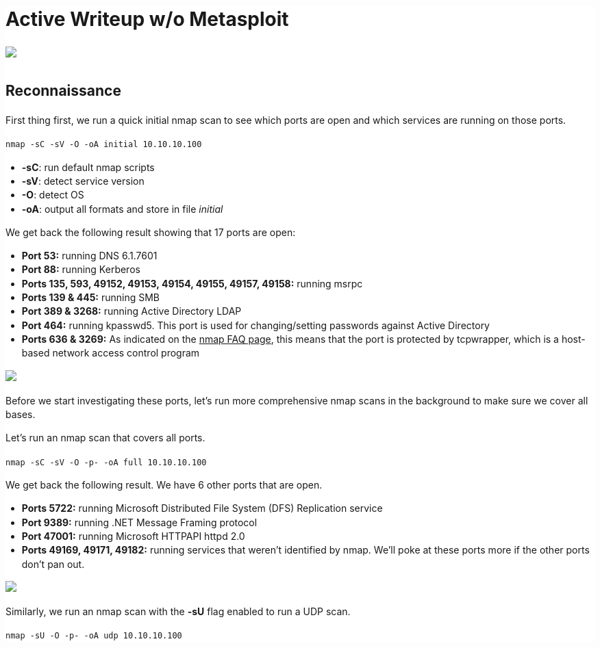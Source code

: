 # Active Writeup w/o Metasploit

![](https://miro.medium.com/max/591/1*cLubOprFexA4alUED5FT8Q.png)

## Reconnaissance <a id="6b46"></a>

First thing first, we run a quick initial nmap scan to see which ports are open and which services are running on those ports.

```text
nmap -sC -sV -O -oA initial 10.10.10.100
```

* **-sC**: run default nmap scripts
* **-sV**: detect service version
* **-O**: detect OS
* **-oA**: output all formats and store in file _initial_

We get back the following result showing that 17 ports are open:

* **Port 53:** running DNS 6.1.7601
* **Port 88:** running Kerberos
* **Ports 135, 593, 49152, 49153, 49154, 49155, 49157, 49158:** running msrpc
* **Ports 139 & 445:** running SMB
* **Port 389 & 3268:** running Active Directory LDAP
* **Port 464:** running kpasswd5. This port is used for changing/setting passwords against Active Directory
* **Ports 636 & 3269:** As indicated on the [nmap FAQ page](https://secwiki.org/w/FAQ_tcpwrapped), this means that the port is protected by tcpwrapper, which is a host-based network access control program

![](https://miro.medium.com/max/1062/1*gb-pp91U9HdyUP_xltRr2Q.png)

Before we start investigating these ports, let’s run more comprehensive nmap scans in the background to make sure we cover all bases.

Let’s run an nmap scan that covers all ports.

```text
nmap -sC -sV -O -p- -oA full 10.10.10.100
```

We get back the following result. We have 6 other ports that are open.

* **Ports 5722:** running Microsoft Distributed File System \(DFS\) Replication service
* **Port 9389:** running .NET Message Framing protocol
* **Port 47001:** running Microsoft HTTPAPI httpd 2.0
* **Ports 49169, 49171, 49182:** running services that weren’t identified by nmap. We’ll poke at these ports more if the other ports don’t pan out.

![](https://miro.medium.com/max/1056/1*-FuG_fTpXLal_7R8FpQUpw.png)

Similarly, we run an nmap scan with the **-sU** flag enabled to run a UDP scan.

```text
nmap -sU -O -p- -oA udp 10.10.10.100
```
